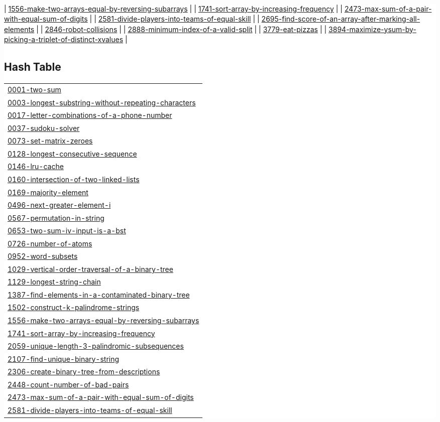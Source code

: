 | [1556-make-two-arrays-equal-by-reversing-subarrays](https://github.com/bhanutejaindla/leetcode/tree/master/1556-make-two-arrays-equal-by-reversing-subarrays) |
| [1741-sort-array-by-increasing-frequency](https://github.com/bhanutejaindla/leetcode/tree/master/1741-sort-array-by-increasing-frequency) |
| [2473-max-sum-of-a-pair-with-equal-sum-of-digits](https://github.com/bhanutejaindla/leetcode/tree/master/2473-max-sum-of-a-pair-with-equal-sum-of-digits) |
| [2581-divide-players-into-teams-of-equal-skill](https://github.com/bhanutejaindla/leetcode/tree/master/2581-divide-players-into-teams-of-equal-skill) |
| [2695-find-score-of-an-array-after-marking-all-elements](https://github.com/bhanutejaindla/leetcode/tree/master/2695-find-score-of-an-array-after-marking-all-elements) |
| [2846-robot-collisions](https://github.com/bhanutejaindla/leetcode/tree/master/2846-robot-collisions) |
| [2888-minimum-index-of-a-valid-split](https://github.com/bhanutejaindla/leetcode/tree/master/2888-minimum-index-of-a-valid-split) |
| [3779-eat-pizzas](https://github.com/bhanutejaindla/leetcode/tree/master/3779-eat-pizzas) |
| [3894-maximize-ysum-by-picking-a-triplet-of-distinct-xvalues](https://github.com/bhanutejaindla/leetcode/tree/master/3894-maximize-ysum-by-picking-a-triplet-of-distinct-xvalues) |
## Hash Table
|  |
| ------- |
| [0001-two-sum](https://github.com/bhanutejaindla/leetcode/tree/master/0001-two-sum) |
| [0003-longest-substring-without-repeating-characters](https://github.com/bhanutejaindla/leetcode/tree/master/0003-longest-substring-without-repeating-characters) |
| [0017-letter-combinations-of-a-phone-number](https://github.com/bhanutejaindla/leetcode/tree/master/0017-letter-combinations-of-a-phone-number) |
| [0037-sudoku-solver](https://github.com/bhanutejaindla/leetcode/tree/master/0037-sudoku-solver) |
| [0073-set-matrix-zeroes](https://github.com/bhanutejaindla/leetcode/tree/master/0073-set-matrix-zeroes) |
| [0128-longest-consecutive-sequence](https://github.com/bhanutejaindla/leetcode/tree/master/0128-longest-consecutive-sequence) |
| [0146-lru-cache](https://github.com/bhanutejaindla/leetcode/tree/master/0146-lru-cache) |
| [0160-intersection-of-two-linked-lists](https://github.com/bhanutejaindla/leetcode/tree/master/0160-intersection-of-two-linked-lists) |
| [0169-majority-element](https://github.com/bhanutejaindla/leetcode/tree/master/0169-majority-element) |
| [0496-next-greater-element-i](https://github.com/bhanutejaindla/leetcode/tree/master/0496-next-greater-element-i) |
| [0567-permutation-in-string](https://github.com/bhanutejaindla/leetcode/tree/master/0567-permutation-in-string) |
| [0653-two-sum-iv-input-is-a-bst](https://github.com/bhanutejaindla/leetcode/tree/master/0653-two-sum-iv-input-is-a-bst) |
| [0726-number-of-atoms](https://github.com/bhanutejaindla/leetcode/tree/master/0726-number-of-atoms) |
| [0952-word-subsets](https://github.com/bhanutejaindla/leetcode/tree/master/0952-word-subsets) |
| [1029-vertical-order-traversal-of-a-binary-tree](https://github.com/bhanutejaindla/leetcode/tree/master/1029-vertical-order-traversal-of-a-binary-tree) |
| [1129-longest-string-chain](https://github.com/bhanutejaindla/leetcode/tree/master/1129-longest-string-chain) |
| [1387-find-elements-in-a-contaminated-binary-tree](https://github.com/bhanutejaindla/leetcode/tree/master/1387-find-elements-in-a-contaminated-binary-tree) |
| [1502-construct-k-palindrome-strings](https://github.com/bhanutejaindla/leetcode/tree/master/1502-construct-k-palindrome-strings) |
| [1556-make-two-arrays-equal-by-reversing-subarrays](https://github.com/bhanutejaindla/leetcode/tree/master/1556-make-two-arrays-equal-by-reversing-subarrays) |
| [1741-sort-array-by-increasing-frequency](https://github.com/bhanutejaindla/leetcode/tree/master/1741-sort-array-by-increasing-frequency) |
| [2059-unique-length-3-palindromic-subsequences](https://github.com/bhanutejaindla/leetcode/tree/master/2059-unique-length-3-palindromic-subsequences) |
| [2107-find-unique-binary-string](https://github.com/bhanutejaindla/leetcode/tree/master/2107-find-unique-binary-string) |
| [2306-create-binary-tree-from-descriptions](https://github.com/bhanutejaindla/leetcode/tree/master/2306-create-binary-tree-from-descriptions) |
| [2448-count-number-of-bad-pairs](https://github.com/bhanutejaindla/leetcode/tree/master/2448-count-number-of-bad-pairs) |
| [2473-max-sum-of-a-pair-with-equal-sum-of-digits](https://github.com/bhanutejaindla/leetcode/tree/master/2473-max-sum-of-a-pair-with-equal-sum-of-digits) |
| [2581-divide-players-into-teams-of-equal-skill](https://github.com/bhanutejaindla/leetcode/tree/master/2581-divide-players-into-teams-of-equal-skill) |